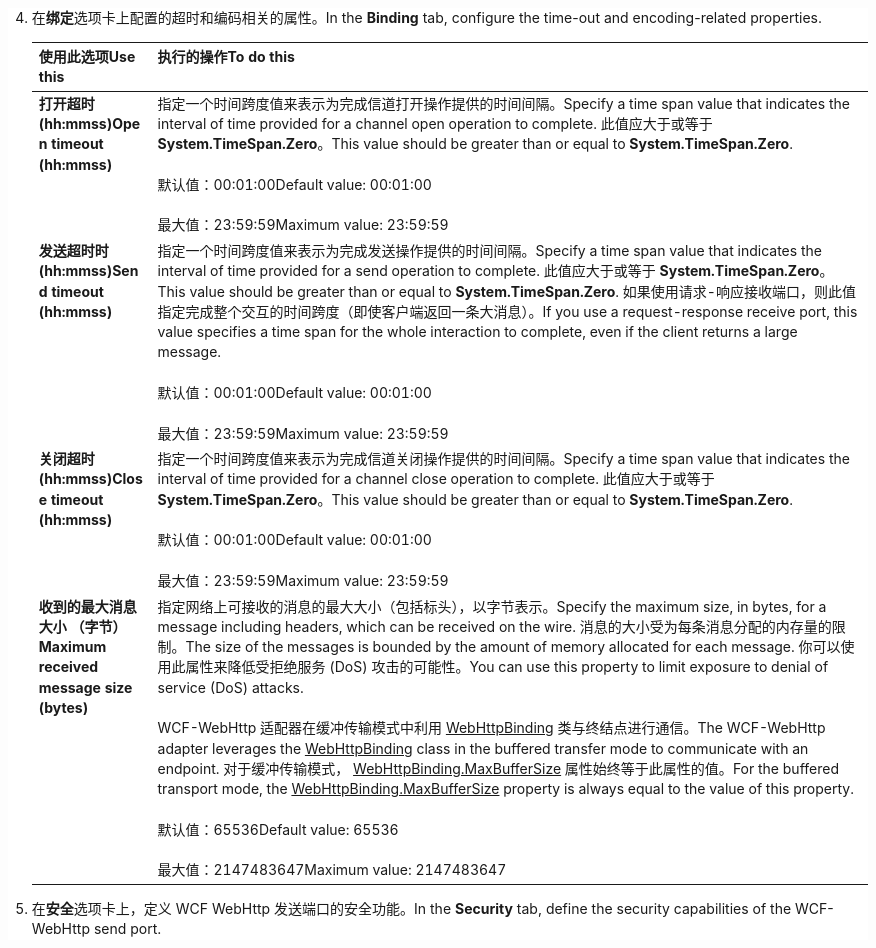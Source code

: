 4.  <span data-ttu-id="1a50f-304">在**绑定**选项卡上配置的超时和编码相关的属性。</span><span class="sxs-lookup"><span data-stu-id="1a50f-304">In the **Binding** tab, configure the time-out and encoding-related properties.</span></span>  
  
    |<span data-ttu-id="1a50f-305">使用此选项</span><span class="sxs-lookup"><span data-stu-id="1a50f-305">Use this</span></span>|<span data-ttu-id="1a50f-306">执行的操作</span><span class="sxs-lookup"><span data-stu-id="1a50f-306">To do this</span></span>|  
    |--------------|----------------|  
    |<span data-ttu-id="1a50f-307">**打开超时 (hh:mmss)**</span><span class="sxs-lookup"><span data-stu-id="1a50f-307">**Open timeout (hh:mmss)**</span></span>|<span data-ttu-id="1a50f-308">指定一个时间跨度值来表示为完成信道打开操作提供的时间间隔。</span><span class="sxs-lookup"><span data-stu-id="1a50f-308">Specify a time span value that indicates the interval of time provided for a channel open operation to complete.</span></span> <span data-ttu-id="1a50f-309">此值应大于或等于 **System.TimeSpan.Zero**。</span><span class="sxs-lookup"><span data-stu-id="1a50f-309">This value should be greater than or equal to **System.TimeSpan.Zero**.</span></span><br /><br /> <span data-ttu-id="1a50f-310">默认值：00:01:00</span><span class="sxs-lookup"><span data-stu-id="1a50f-310">Default value: 00:01:00</span></span><br /><br /> <span data-ttu-id="1a50f-311">最大值：23:59:59</span><span class="sxs-lookup"><span data-stu-id="1a50f-311">Maximum value:  23:59:59</span></span>|  
    |<span data-ttu-id="1a50f-312">**发送超时时 (hh:mmss)**</span><span class="sxs-lookup"><span data-stu-id="1a50f-312">**Send timeout (hh:mmss)**</span></span>|<span data-ttu-id="1a50f-313">指定一个时间跨度值来表示为完成发送操作提供的时间间隔。</span><span class="sxs-lookup"><span data-stu-id="1a50f-313">Specify a time span value that indicates the interval of time provided for a send operation to complete.</span></span> <span data-ttu-id="1a50f-314">此值应大于或等于 **System.TimeSpan.Zero**。</span><span class="sxs-lookup"><span data-stu-id="1a50f-314">This value should be greater than or equal to **System.TimeSpan.Zero**.</span></span> <span data-ttu-id="1a50f-315">如果使用请求-响应接收端口，则此值指定完成整个交互的时间跨度（即使客户端返回一条大消息）。</span><span class="sxs-lookup"><span data-stu-id="1a50f-315">If you use a request-response receive port, this value specifies a time span for the whole interaction to complete, even if the client returns a large message.</span></span><br /><br /> <span data-ttu-id="1a50f-316">默认值：00:01:00</span><span class="sxs-lookup"><span data-stu-id="1a50f-316">Default value: 00:01:00</span></span><br /><br /> <span data-ttu-id="1a50f-317">最大值：23:59:59</span><span class="sxs-lookup"><span data-stu-id="1a50f-317">Maximum value:  23:59:59</span></span>|  
    |<span data-ttu-id="1a50f-318">**关闭超时 (hh:mmss)**</span><span class="sxs-lookup"><span data-stu-id="1a50f-318">**Close timeout (hh:mmss)**</span></span>|<span data-ttu-id="1a50f-319">指定一个时间跨度值来表示为完成信道关闭操作提供的时间间隔。</span><span class="sxs-lookup"><span data-stu-id="1a50f-319">Specify a time span value that indicates the interval of time provided for a channel close operation to complete.</span></span> <span data-ttu-id="1a50f-320">此值应大于或等于 **System.TimeSpan.Zero**。</span><span class="sxs-lookup"><span data-stu-id="1a50f-320">This value should be greater than or equal to **System.TimeSpan.Zero**.</span></span><br /><br /> <span data-ttu-id="1a50f-321">默认值：00:01:00</span><span class="sxs-lookup"><span data-stu-id="1a50f-321">Default value: 00:01:00</span></span><br /><br /> <span data-ttu-id="1a50f-322">最大值：23:59:59</span><span class="sxs-lookup"><span data-stu-id="1a50f-322">Maximum value:  23:59:59</span></span>|  
    |<span data-ttu-id="1a50f-323">**收到的最大消息大小 （字节）**</span><span class="sxs-lookup"><span data-stu-id="1a50f-323">**Maximum received message size (bytes)**</span></span>|<span data-ttu-id="1a50f-324">指定网络上可接收的消息的最大大小（包括标头），以字节表示。</span><span class="sxs-lookup"><span data-stu-id="1a50f-324">Specify the maximum size, in bytes, for a message including headers, which can be received on the wire.</span></span> <span data-ttu-id="1a50f-325">消息的大小受为每条消息分配的内存量的限制。</span><span class="sxs-lookup"><span data-stu-id="1a50f-325">The size of the messages is bounded by the amount of memory allocated for each message.</span></span> <span data-ttu-id="1a50f-326">你可以使用此属性来降低受拒绝服务 (DoS) 攻击的可能性。</span><span class="sxs-lookup"><span data-stu-id="1a50f-326">You can use this property to limit exposure to denial of service (DoS) attacks.</span></span><br /><br /> <span data-ttu-id="1a50f-327">WCF-WebHttp 适配器在缓冲传输模式中利用 [WebHttpBinding](http://msdn.microsoft.com/library/system.servicemodel.webhttpbinding.aspx) 类与终结点进行通信。</span><span class="sxs-lookup"><span data-stu-id="1a50f-327">The WCF-WebHttp adapter leverages the [WebHttpBinding](http://msdn.microsoft.com/library/system.servicemodel.webhttpbinding.aspx) class in the buffered transfer mode to communicate with an endpoint.</span></span> <span data-ttu-id="1a50f-328">对于缓冲传输模式， [WebHttpBinding.MaxBufferSize](http://msdn.microsoft.com/library/system.servicemodel.webhttpbinding.maxbuffersize.aspx) 属性始终等于此属性的值。</span><span class="sxs-lookup"><span data-stu-id="1a50f-328">For the buffered transport mode, the [WebHttpBinding.MaxBufferSize](http://msdn.microsoft.com/library/system.servicemodel.webhttpbinding.maxbuffersize.aspx) property is always equal to the value of this property.</span></span><br /><br /> <span data-ttu-id="1a50f-329">默认值：65536</span><span class="sxs-lookup"><span data-stu-id="1a50f-329">Default value: 65536</span></span><br /><br /> <span data-ttu-id="1a50f-330">最大值：2147483647</span><span class="sxs-lookup"><span data-stu-id="1a50f-330">Maximum value: 2147483647</span></span>|  
  
5.  <span data-ttu-id="1a50f-331">在**安全**选项卡上，定义 WCF WebHttp 发送端口的安全功能。</span><span class="sxs-lookup"><span data-stu-id="1a50f-331">In the **Security** tab, define the security capabilities of the WCF-WebHttp send port.</span></span>  
  
